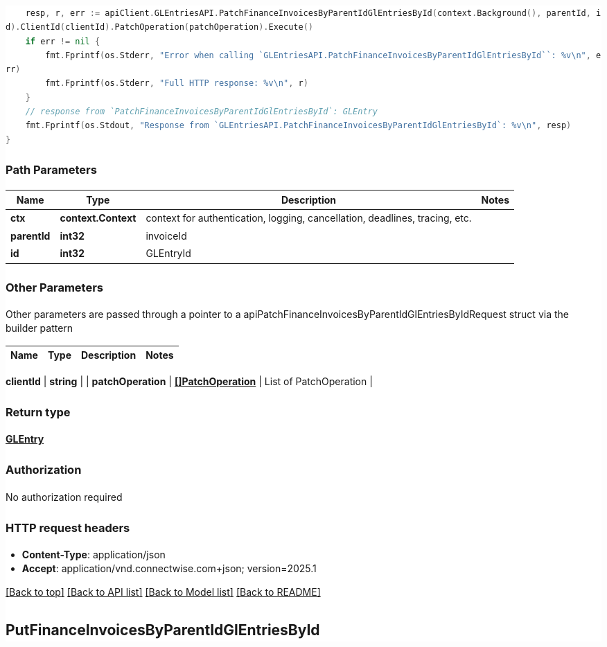 ```go
	resp, r, err := apiClient.GLEntriesAPI.PatchFinanceInvoicesByParentIdGlEntriesById(context.Background(), parentId, id).ClientId(clientId).PatchOperation(patchOperation).Execute()
	if err != nil {
		fmt.Fprintf(os.Stderr, "Error when calling `GLEntriesAPI.PatchFinanceInvoicesByParentIdGlEntriesById``: %v\n", err)
		fmt.Fprintf(os.Stderr, "Full HTTP response: %v\n", r)
	}
	// response from `PatchFinanceInvoicesByParentIdGlEntriesById`: GLEntry
	fmt.Fprintf(os.Stdout, "Response from `GLEntriesAPI.PatchFinanceInvoicesByParentIdGlEntriesById`: %v\n", resp)
}
```

### Path Parameters


Name | Type | Description  | Notes
------------- | ------------- | ------------- | -------------
**ctx** | **context.Context** | context for authentication, logging, cancellation, deadlines, tracing, etc.
**parentId** | **int32** | invoiceId | 
**id** | **int32** | GLEntryId | 

### Other Parameters

Other parameters are passed through a pointer to a apiPatchFinanceInvoicesByParentIdGlEntriesByIdRequest struct via the builder pattern


Name | Type | Description  | Notes
------------- | ------------- | ------------- | -------------


 **clientId** | **string** |  | 
 **patchOperation** | [**[]PatchOperation**](PatchOperation.md) | List of PatchOperation | 

### Return type

[**GLEntry**](GLEntry.md)

### Authorization

No authorization required

### HTTP request headers

- **Content-Type**: application/json
- **Accept**: application/vnd.connectwise.com+json; version=2025.1

[[Back to top]](#) [[Back to API list]](../README.md#documentation-for-api-endpoints)
[[Back to Model list]](../README.md#documentation-for-models)
[[Back to README]](../README.md)


## PutFinanceInvoicesByParentIdGlEntriesById
